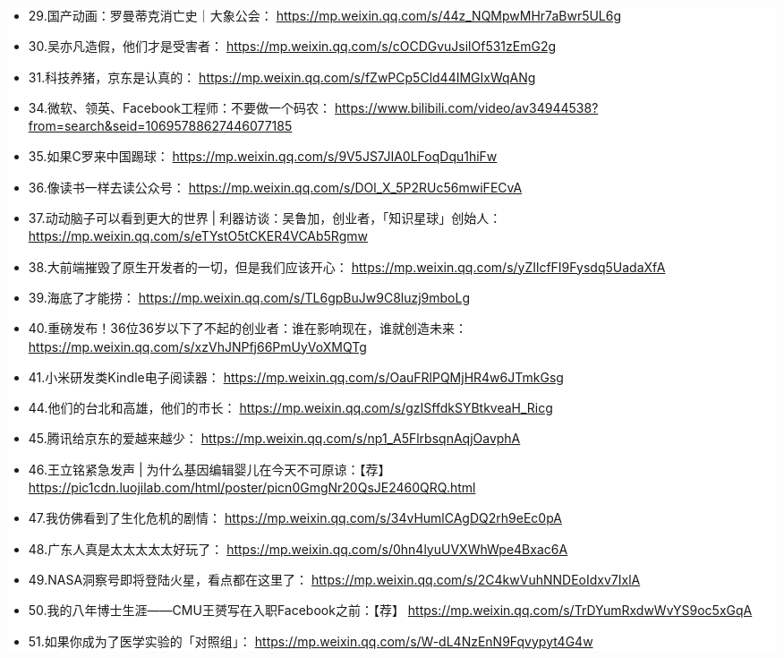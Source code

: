 

- 29.国产动画：罗曼蒂克消亡史｜大象公会：
<https://mp.weixin.qq.com/s/44z_NQMpwMHr7aBwr5UL6g>

- 30.吴亦凡造假，他们才是受害者：
<https://mp.weixin.qq.com/s/cOCDGvuJsilOf531zEmG2g>

- 31.科技养猪，京东是认真的：
<https://mp.weixin.qq.com/s/fZwPCp5Cld44IMGIxWqANg>


- 34.微软、领英、Facebook工程师：不要做一个码农：
<https://www.bilibili.com/video/av34944538?from=search&seid=10695788627446077185>

- 35.如果C罗来中国踢球：
<https://mp.weixin.qq.com/s/9V5JS7JIA0LFoqDqu1hiFw>

- 36.像读书一样去读公众号：
<https://mp.weixin.qq.com/s/DOl_X_5P2RUc56mwiFECvA>

- 37.动动脑子可以看到更大的世界 | 利器访谈：吴鲁加，创业者，「知识星球」创始人：
<https://mp.weixin.qq.com/s/eTYstO5tCKER4VCAb5Rgmw>

- 38.大前端摧毁了原生开发者的一切，但是我们应该开心：
<https://mp.weixin.qq.com/s/yZIlcfFI9Fysdq5UadaXfA>

- 39.海底了才能捞：
<https://mp.weixin.qq.com/s/TL6gpBuJw9C8luzj9mboLg>

- 40.重磅发布！36位36岁以下了不起的创业者：谁在影响现在，谁就创造未来：
<https://mp.weixin.qq.com/s/xzVhJNPfj66PmUyVoXMQTg>

- 41.小米研发类Kindle电子阅读器：
<https://mp.weixin.qq.com/s/OauFRlPQMjHR4w6JTmkGsg>




- 44.他们的台北和高雄，他们的市长：
<https://mp.weixin.qq.com/s/gzISffdkSYBtkveaH_Ricg>

- 45.腾讯给京东的爱越来越少：
<https://mp.weixin.qq.com/s/np1_A5FlrbsqnAqjOavphA>

- 46.王立铭紧急发声 | 为什么基因编辑婴儿在今天不可原谅：【荐】
<https://pic1cdn.luojilab.com/html/poster/picn0GmgNr20QsJE2460QRQ.html>

- 47.我仿佛看到了生化危机的剧情：
<https://mp.weixin.qq.com/s/34vHumlCAgDQ2rh9eEc0pA>

- 48.广东人真是太太太太太好玩了：
<https://mp.weixin.qq.com/s/0hn4lyuUVXWhWpe4Bxac6A>

- 49.NASA洞察号即将登陆火星，看点都在这里了：
<https://mp.weixin.qq.com/s/2C4kwVuhNNDEoIdxv7IxlA>

- 50.我的八年博士生涯——CMU王赟写在入职Facebook之前：【荐】
<https://mp.weixin.qq.com/s/TrDYumRxdwWvYS9oc5xGqA>

- 51.如果你成为了医学实验的「对照组」：
<https://mp.weixin.qq.com/s/W-dL4NzEnN9Fqvypyt4G4w>
